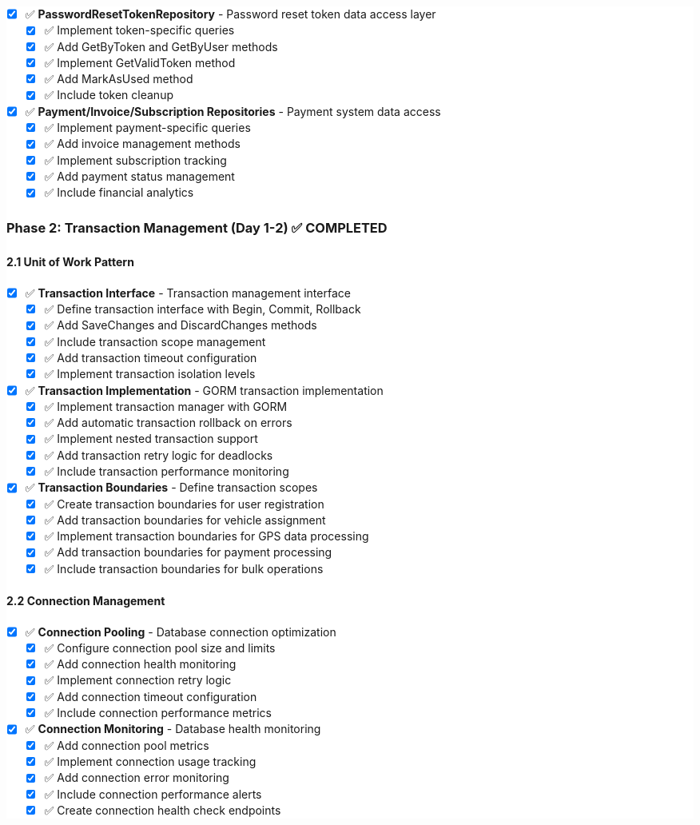 - [x] ✅ **PasswordResetTokenRepository** - Password reset token data access layer
  - [x] ✅ Implement token-specific queries
  - [x] ✅ Add GetByToken and GetByUser methods
  - [x] ✅ Implement GetValidToken method
  - [x] ✅ Add MarkAsUsed method
  - [x] ✅ Include token cleanup

- [x] ✅ **Payment/Invoice/Subscription Repositories** - Payment system data access
  - [x] ✅ Implement payment-specific queries
  - [x] ✅ Add invoice management methods
  - [x] ✅ Implement subscription tracking
  - [x] ✅ Add payment status management
  - [x] ✅ Include financial analytics

### Phase 2: Transaction Management (Day 1-2) ✅ COMPLETED

#### 2.1 Unit of Work Pattern
- [x] ✅ **Transaction Interface** - Transaction management interface
  - [x] ✅ Define transaction interface with Begin, Commit, Rollback
  - [x] ✅ Add SaveChanges and DiscardChanges methods
  - [x] ✅ Include transaction scope management
  - [x] ✅ Add transaction timeout configuration
  - [x] ✅ Implement transaction isolation levels

- [x] ✅ **Transaction Implementation** - GORM transaction implementation
  - [x] ✅ Implement transaction manager with GORM
  - [x] ✅ Add automatic transaction rollback on errors
  - [x] ✅ Implement nested transaction support
  - [x] ✅ Add transaction retry logic for deadlocks
  - [x] ✅ Include transaction performance monitoring

- [x] ✅ **Transaction Boundaries** - Define transaction scopes
  - [x] ✅ Create transaction boundaries for user registration
  - [x] ✅ Add transaction boundaries for vehicle assignment
  - [x] ✅ Implement transaction boundaries for GPS data processing
  - [x] ✅ Add transaction boundaries for payment processing
  - [x] ✅ Include transaction boundaries for bulk operations

#### 2.2 Connection Management
- [x] ✅ **Connection Pooling** - Database connection optimization
  - [x] ✅ Configure connection pool size and limits
  - [x] ✅ Add connection health monitoring
  - [x] ✅ Implement connection retry logic
  - [x] ✅ Add connection timeout configuration
  - [x] ✅ Include connection performance metrics

- [x] ✅ **Connection Monitoring** - Database health monitoring
  - [x] ✅ Add connection pool metrics
  - [x] ✅ Implement connection usage tracking
  - [x] ✅ Add connection error monitoring
  - [x] ✅ Include connection performance alerts
  - [x] ✅ Create connection health check endpoints
